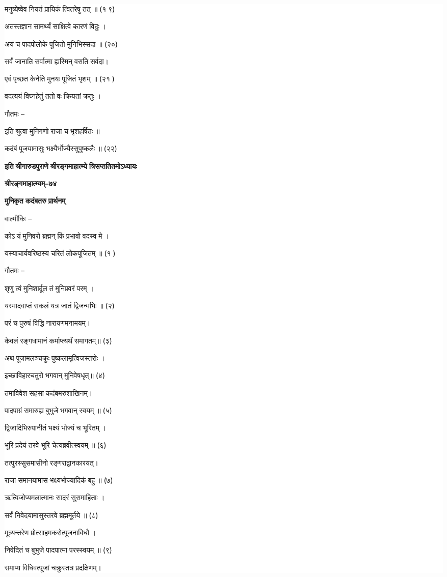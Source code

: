 मनुष्येष्वेव नियतं प्रायिकं त्वितरेषु तत् ॥ (१ ९)

अतस्तज्ञान सामर्थ्यं साक्षित्वे कारणं विदुः ।

अयं च पादपोलोके पूजितो मुनिभिस्सदा ॥ (२०)

सर्वं जानाति सर्वात्मा ह्यस्मिन् वसति सर्वदा।

एवं पृच्छत केनेति मुनयः पूजितं भृशम् ॥ (२१ )

वदत्ययं विघ्नहेतुं ततो वः क्रियतां क्रतुः ।

गौतमः –

इति श्रुत्वा मुनिगणो राजा च भृशहर्षितः ॥

कदंबं पूजयामासुः भक्ष्यैर्भोज्यैस्सुपुष्कलैः ॥ (२२)

**इति** **श्रीगारुडपुराणे** **श्रीरङ्गमाहात्म्ये** **त्रिसप्ततितमोऽध्यायः**

**श्रीरङ्गमाहात्म्यम्–७४**

**मुनिकृत** **कदंबतरु** **प्रार्थनम्**

वाल्मीकिः –

कोऽ यं मुनिवरो ब्रह्मन् किं प्रभावो वदस्व मे ।

यस्याचार्यवरिष्ठस्य चरितं लोकपूजितम् ॥ (१ )

गौतमः –

शृणु त्वं मुनिशार्दूल तं मुनिप्रवरं परम् ।

यस्मादवाप्तं सकलं यत्र जातं द्विजन्मभिः ॥ (२)

परं च पुरुषं विद्धि नारायणमनामयम्।

केवलं रङ्गधामानं कर्माप्त्यर्थं समागतम्॥ (३)

अथ पूजामलञ्चक्रुः पुष्कलामृत्विजस्तरोः ।

इच्छाविहारचतुरो भगवान् मुनिवेषधृत्॥ (४)

तमाविवेश सहसा कदंबमरुशाखिनम्।

पादपाग्रं समारुह्य बुभुजे भगवान् स्वयम् ॥ (५)

द्विजादिभिरुपानीतं भक्ष्यं भोज्यं च भूरितम् ।

भूरि प्रदेयं तरवे भूरि चेत्यब्रवीत्स्वयम् ॥ (६)

तत्पुरस्सुसमासीनो रङ्गराद्वानकारयत्।

राजा समानयामास भक्ष्यभोज्यादिकं बहु ॥ (७)

ऋत्विजोप्यमलात्मानः सादरं सुसमाहिताः ।

सर्वं निवेदयामासुस्तरवे ब्रह्ममूर्तये ॥ (८)

मूत्र्यन्तरेण प्रोत्साहमकरोत्पूजनाविधौ ।

निवेदितं च बुभुजे पादपात्मा परस्स्वयम् ॥ (९)

समाप्य विधिवत्पूजां चक्रुस्तत्र प्रदक्षिणम्।
